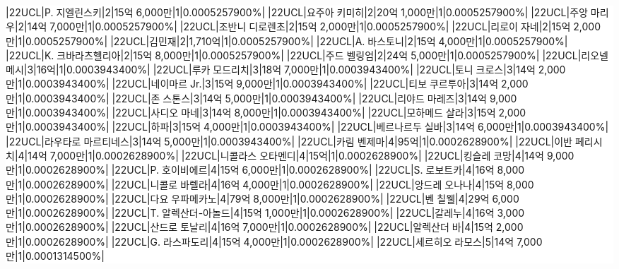 |22UCL|P. 지엘린스키|2|15억 6,000만|1|0.0005257900%|
|22UCL|요주아 키미히|2|20억 1,000만|1|0.0005257900%|
|22UCL|주앙 마리우|2|14억 7,000만|1|0.0005257900%|
|22UCL|조반니 디로렌초|2|15억 2,000만|1|0.0005257900%|
|22UCL|리로이 자네|2|15억 2,000만|1|0.0005257900%|
|22UCL|김민재|2|1,710억|1|0.0005257900%|
|22UCL|A. 바스토니|2|15억 4,000만|1|0.0005257900%|
|22UCL|K. 크바라츠헬리아|2|15억 8,000만|1|0.0005257900%|
|22UCL|주드 벨링엄|2|24억 5,000만|1|0.0005257900%|
|22UCL|리오넬 메시|3|16억|1|0.0003943400%|
|22UCL|루카 모드리치|3|18억 7,000만|1|0.0003943400%|
|22UCL|토니 크로스|3|14억 2,000만|1|0.0003943400%|
|22UCL|네이마르 Jr.|3|15억 9,000만|1|0.0003943400%|
|22UCL|티보 쿠르투아|3|14억 2,000만|1|0.0003943400%|
|22UCL|존 스톤스|3|14억 5,000만|1|0.0003943400%|
|22UCL|리야드 마레즈|3|14억 9,000만|1|0.0003943400%|
|22UCL|사디오 마네|3|14억 8,000만|1|0.0003943400%|
|22UCL|모하메드 살라|3|15억 2,000만|1|0.0003943400%|
|22UCL|하파|3|15억 4,000만|1|0.0003943400%|
|22UCL|베르나르두 실바|3|14억 6,000만|1|0.0003943400%|
|22UCL|라우타로 마르티네스|3|14억 5,000만|1|0.0003943400%|
|22UCL|카림 벤제마|4|95억|1|0.0002628900%|
|22UCL|이반 페리시치|4|14억 7,000만|1|0.0002628900%|
|22UCL|니콜라스 오타멘디|4|15억|1|0.0002628900%|
|22UCL|킹슬레 코망|4|14억 9,000만|1|0.0002628900%|
|22UCL|P. 호이비에르|4|15억 6,000만|1|0.0002628900%|
|22UCL|S. 로보트카|4|16억 8,000만|1|0.0002628900%|
|22UCL|니콜로 바렐라|4|16억 4,000만|1|0.0002628900%|
|22UCL|앙드레 오나나|4|15억 8,000만|1|0.0002628900%|
|22UCL|다요 우파메카노|4|79억 8,000만|1|0.0002628900%|
|22UCL|벤 칠웰|4|29억 6,000만|1|0.0002628900%|
|22UCL|T. 알렉산더-아놀드|4|15억 1,000만|1|0.0002628900%|
|22UCL|갈레누|4|16억 3,000만|1|0.0002628900%|
|22UCL|산드로 토날리|4|16억 7,000만|1|0.0002628900%|
|22UCL|알렉산더 바|4|15억 2,000만|1|0.0002628900%|
|22UCL|G. 라스파도리|4|15억 4,000만|1|0.0002628900%|
|22UCL|세르히오 라모스|5|14억 7,000만|1|0.0001314500%|